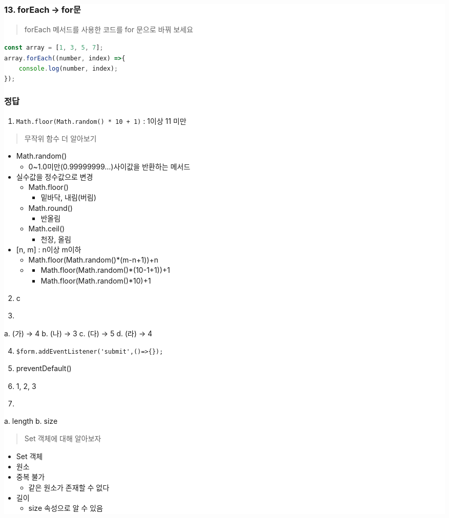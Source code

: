 ### 13. forEach -> for문
> forEach 메서드를 사용한 코드를 for 문으로 바꿔 보세요
```Javascript
const array = [1, 3, 5, 7];
array.forEach((number, index) =>{
    console.log(number, index);
});
```



### 정답

1. `Math.floor(Math.random() * 10 + 1)` : 1이상 11 미만
> 무작위 함수 더 알아보기
- Math.random()
  - 0~1.0미만(0.99999999...)사이값을 반환하는 메서드
- 실수값을 정수값으로 변경
  - Math.floor()
    - 밑바닥, 내림(버림)
  - Math.round()
    - 반올림
  - Math.ceil()
    - 천장, 올림
- [n, m] : n이상 m이하
  - Math.floor(Math.random()*(m-n+1))+n
  - [1,10]: 1<=num<=10
    - Math.floor(Math.random()*(10-1+1))+1
    - Math.floor(Math.random()*10)+1

2. c

3. 
a. (가) -> 4
b. (나) -> 3
c. (다) -> 5
d. (라) -> 4

4. `$form.addEventListener('submit',()=>{});`

5. preventDefault()

6. 1, 2, 3

7. 
a. length
b. size
> Set 객체에 대해 알아보자
- Set 객체
- 원소
- 중복 불가
    - 같은 원소가 존재할 수 없다
- 길이
    - size 속성으로 알 수 있음
